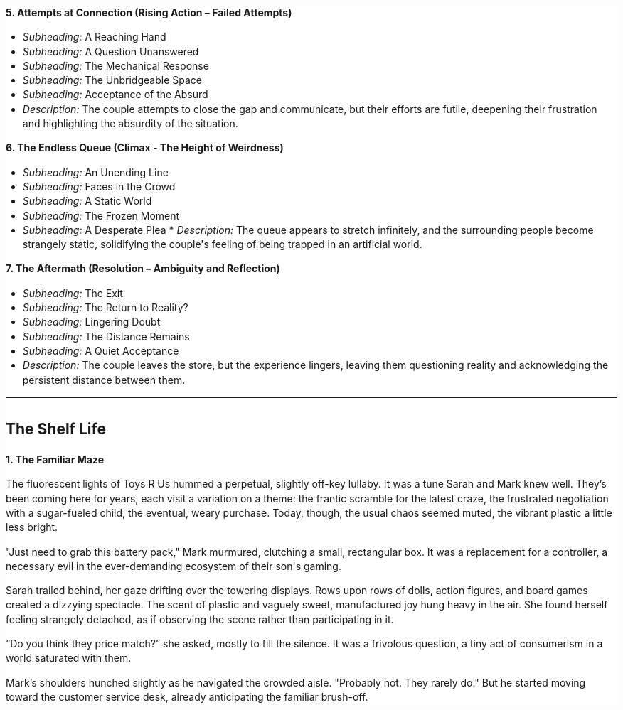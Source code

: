 **5. Attempts at Connection (Rising Action – Failed Attempts)**
   *   *Subheading:* A Reaching Hand
   *   *Subheading:* A Question Unanswered
   *   *Subheading:* The Mechanical Response
   *   *Subheading:* The Unbridgeable Space
   *   *Subheading:* Acceptance of the Absurd
   * *Description:* The couple attempts to close the gap and communicate, but their efforts are futile, deepening their frustration and highlighting the absurdity of the situation.

**6. The Endless Queue (Climax - The Height of Weirdness)**
   *   *Subheading:* An Unending Line
   *   *Subheading:* Faces in the Crowd
   *   *Subheading:* A Static World
   *   *Subheading:* The Frozen Moment
   *   *Subheading:* A Desperate Plea
    * *Description:* The queue appears to stretch infinitely, and the surrounding people become strangely static, solidifying the couple's feeling of being trapped in an artificial world.

**7. The Aftermath (Resolution – Ambiguity and Reflection)**
   *   *Subheading:* The Exit
   *   *Subheading:* The Return to Reality?
   *   *Subheading:* Lingering Doubt
   *   *Subheading:* The Distance Remains
   *   *Subheading:* A Quiet Acceptance
   * *Description:* The couple leaves the store, but the experience lingers, leaving them questioning reality and acknowledging the persistent distance between them.



---

## The Shelf Life

**1. The Familiar Maze**

The fluorescent lights of Toys R Us hummed a perpetual, slightly off-key lullaby. It was a tune Sarah and Mark knew well. They’s been coming here for years, each visit a variation on a theme: the frantic scramble for the latest craze, the frustrated negotiation with a sugar-fueled child, the eventual, weary purchase. Today, though, the usual chaos seemed muted, the vibrant plastic a little less bright.

"Just need to grab this battery pack," Mark murmured, clutching a small, rectangular box. It was a replacement for a controller, a necessary evil in the ever-demanding ecosystem of their son's gaming.

Sarah trailed behind, her gaze drifting over the towering displays. Rows upon rows of dolls, action figures, and board games created a dizzying spectacle.  The scent of plastic and vaguely sweet, manufactured joy hung heavy in the air.  She found herself feeling strangely detached, as if observing the scene rather than participating in it.

“Do you think they price match?” she asked, mostly to fill the silence.  It was a frivolous question, a tiny act of consumerism in a world saturated with them.

Mark’s shoulders hunched slightly as he navigated the crowded aisle. "Probably not. They rarely do." But he started moving toward the customer service desk, already anticipating the familiar brush-off.
